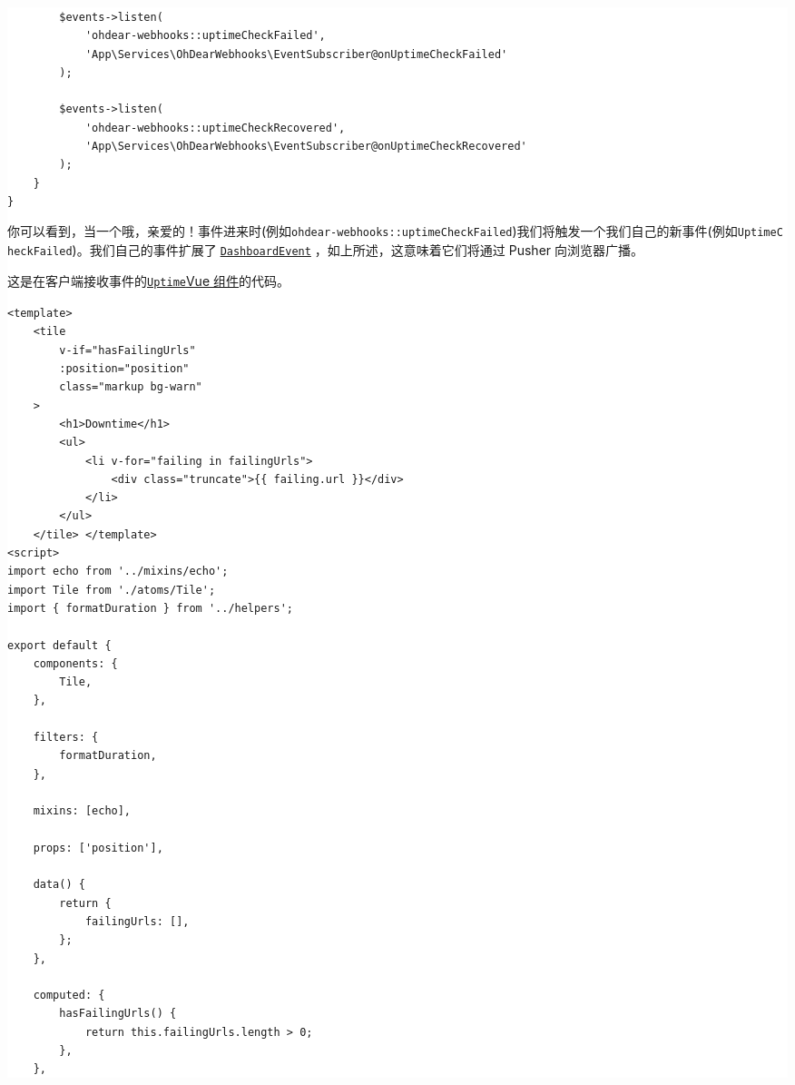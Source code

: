 ```
        $events->listen(
            'ohdear-webhooks::uptimeCheckFailed',
            'App\Services\OhDearWebhooks\EventSubscriber@onUptimeCheckFailed'
        );

        $events->listen(
            'ohdear-webhooks::uptimeCheckRecovered',
            'App\Services\OhDearWebhooks\EventSubscriber@onUptimeCheckRecovered'
        );
    }
} 
```

你可以看到，当一个哦，亲爱的！事件进来时(例如`ohdear-webhooks::uptimeCheckFailed`)我们将触发一个我们自己的新事件(例如`UptimeCheckFailed`)。我们自己的事件扩展了 [`DashboardEvent`](https://github.com/spatie/dashboard.spatie.be/blob/9baec67153bdc443534bb4d4cec558323a7132d1/app/Events/DashboardEvent.php) ，如上所述，这意味着它们将通过 Pusher 向浏览器广播。

这是在客户端接收事件的[`Uptime`Vue 组件](https://github.com/spatie/dashboard.spatie.be/blob/e7a1668841663870aeca8b5ea92f2c8d2eb92948/resources/js/components/Uptime.vue)的代码。

```
<template>
    <tile
        v-if="hasFailingUrls"
        :position="position"
        class="markup bg-warn"
    >
        <h1>Downtime</h1>
        <ul>
            <li v-for="failing in failingUrls">
                <div class="truncate">{{ failing.url }}</div>
            </li>
        </ul>
    </tile> </template> 
<script>
import echo from '../mixins/echo';
import Tile from './atoms/Tile';
import { formatDuration } from '../helpers';

export default {
    components: {
        Tile,
    },

    filters: {
        formatDuration,
    },

    mixins: [echo],

    props: ['position'],

    data() {
        return {
            failingUrls: [],
        };
    },

    computed: {
        hasFailingUrls() {
            return this.failingUrls.length > 0;
        },
    },

```